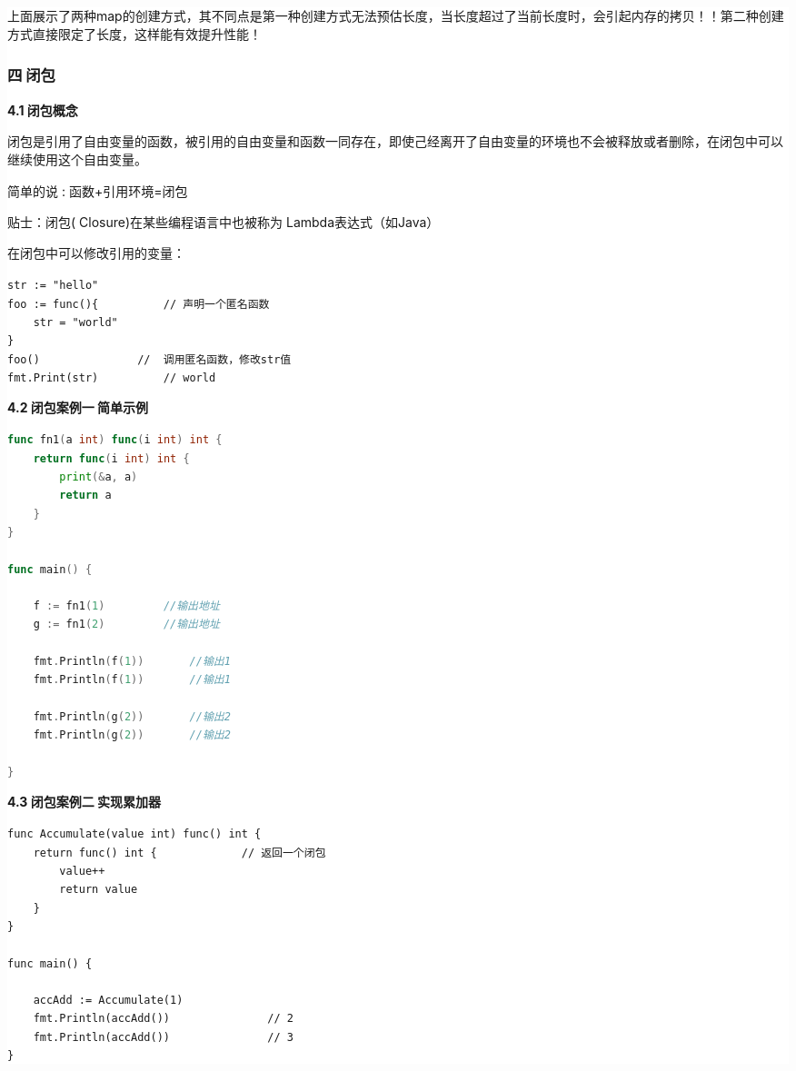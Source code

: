上面展示了两种map的创建方式，其不同点是第一种创建方式无法预估长度，当长度超过了当前长度时，会引起内存的拷贝！！第二种创建方式直接限定了长度，这样能有效提升性能！

### 四 闭包

**4.1 闭包概念**

闭包是引用了自由变量的函数，被引用的自由变量和函数一同存在，即使己经离开了自由变量的环境也不会被释放或者删除，在闭包中可以继续使用这个自由变量。

简单的说 : 函数+引用环境=闭包

贴士：闭包\( Closure\)在某些编程语言中也被称为 Lambda表达式（如Java）

在闭包中可以修改引用的变量：

```text
str := "hello"
foo := func(){			// 声明一个匿名函数
	str = "world"
}
foo()				//  调用匿名函数，修改str值
fmt.Print(str)			// world
```

**4.2 闭包案例一 简单示例**

```go
func fn1(a int) func(i int) int {
	return func(i int) int {
		print(&a, a)
		return a
	}
}

func main() {

	f := fn1(1)			//输出地址
	g := fn1(2)			//输出地址
	
	fmt.Println(f(1))		//输出1
	fmt.Println(f(1))		//输出1

	fmt.Println(g(2))		//输出2
	fmt.Println(g(2))		//输出2

}
```

**4.3 闭包案例二 实现累加器**

```text
func Accumulate(value int) func() int {
	return func() int {				// 返回一个闭包
		value++
		return value
	}
}

func main() {

	accAdd := Accumulate(1)
	fmt.Println(accAdd())				// 2
	fmt.Println(accAdd())				// 3
}
```

